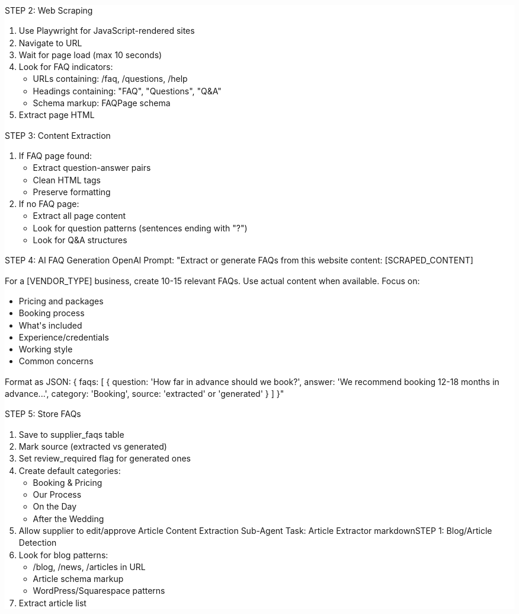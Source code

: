 STEP 2: Web Scraping
1. Use Playwright for JavaScript-rendered sites
2. Navigate to URL
3. Wait for page load (max 10 seconds)
4. Look for FAQ indicators:
   - URLs containing: /faq, /questions, /help
   - Headings containing: "FAQ", "Questions", "Q&A"
   - Schema markup: FAQPage schema
5. Extract page HTML

STEP 3: Content Extraction
1. If FAQ page found:
   - Extract question-answer pairs
   - Clean HTML tags
   - Preserve formatting
2. If no FAQ page:
   - Extract all page content
   - Look for question patterns (sentences ending with "?")
   - Look for Q&A structures

STEP 4: AI FAQ Generation
OpenAI Prompt:
"Extract or generate FAQs from this website content:
[SCRAPED_CONTENT]

For a [VENDOR_TYPE] business, create 10-15 relevant FAQs.
Use actual content when available.
Focus on:
- Pricing and packages
- Booking process  
- What's included
- Experience/credentials
- Working style
- Common concerns

Format as JSON:
{
  faqs: [
    {
      question: 'How far in advance should we book?',
      answer: 'We recommend booking 12-18 months in advance...',
      category: 'Booking',
      source: 'extracted' or 'generated'
    }
  ]
}"

STEP 5: Store FAQs
1. Save to supplier_faqs table
2. Mark source (extracted vs generated)
3. Set review_required flag for generated ones
4. Create default categories:
   - Booking & Pricing
   - Our Process
   - On the Day
   - After the Wedding
5. Allow supplier to edit/approve
Article Content Extraction
Sub-Agent Task: Article Extractor
markdownSTEP 1: Blog/Article Detection
1. Look for blog patterns:
   - /blog, /news, /articles in URL
   - Article schema markup
   - WordPress/Squarespace patterns
2. Extract article list
